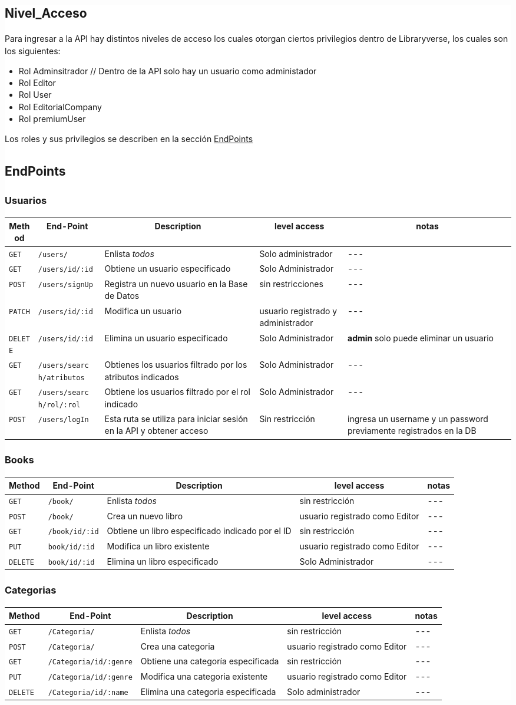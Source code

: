 
## Nivel_Acceso

Para ingresar a la API hay distintos niveles de acceso los cuales otorgan ciertos privilegios dentro de Libraryverse, los cuales son los siguientes:

* Rol Adminsitrador // Dentro de la API solo hay un usuario como administador
* Rol Editor
* Rol User
* Rol EditorialCompany
* Rol premiumUser

Los roles y sus privilegios se describen en la sección [EndPoints](#endpoints)


## EndPoints

### Usuarios

| Method | End-Point | Description | level access | notas |
| --- | --- | --- | --- | --- |
| `GET` | `/users/` | Enlista *todos* | Solo administrador| --- |
| `GET` | `/users/id/:id` | Obtiene un usuario especificado | Solo Administrador | --- |
| `POST` | `/users/signUp` | Registra un nuevo usuario en la Base de Datos | sin restricciones | --- |
| `PATCH` | `/users/id/:id` | Modifica un usuario |usuario registrado y administrador | --- |
| `DELETE` | `/users/id/:id` | Elimina un usuario especificado | Solo Administrador | **admin** solo puede eliminar un usuario |
| `GET` | `/users/search/atributos` | Obtienes los usuarios filtrado por los atributos indicados | Solo Administrador | --- |
| `GET` | `/users/search/rol/:rol` | Obtiene los usuarios filtrado por el rol indicado | Solo Administrador | --- |
| `POST` | `/users/logIn` | Esta ruta se utiliza para iniciar sesión en la API y obtener acceso | Sin restricción | ingresa un username y un password previamente registrados en la DB |


### Books

| Method | End-Point | Description | level access | notas |
| --- | --- | --- | --- | --- |
| `GET` | `/book/` | Enlista *todos* | sin restricción| --- |
| `POST` | `/book/` | Crea un nuevo libro | usuario registrado como Editor | --- |
| `GET` | `/book/id/:id` | Obtiene un libro especificado indicado por el ID| sin restricción | --- |
| `PUT` | `book/id/:id` | Modifica un libro existente |usuario registrado como Editor| --- |
| `DELETE` | `book/id/:id` | Elimina un libro especificado | Solo Administrador | --- |

### Categorias

| Method | End-Point | Description | level access | notas |
| --- | --- | --- | --- | --- |
| `GET` | `/Categoria/` | Enlista *todos* | sin restricción| --- |
| `POST` | `/Categoria/` | Crea una categoria | usuario registrado como Editor| --- |
| `GET` | `/Categoria/id/:genre` | Obtiene una categoría especificada | sin restricción | --- |
| `PUT` | `/Categoria/id/:genre` | Modifica una categoria existente |usuario registrado como Editor | --- |
| `DELETE` | `/Categoria/id/:name` | Elimina una categoria especificada | Solo administrador | --- |
